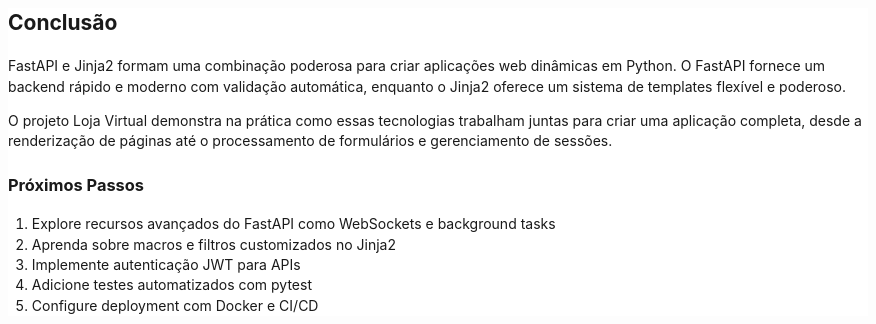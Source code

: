 ## Conclusão

FastAPI e Jinja2 formam uma combinação poderosa para criar aplicações web dinâmicas em Python. O FastAPI fornece um backend rápido e moderno com validação automática, enquanto o Jinja2 oferece um sistema de templates flexível e poderoso.

O projeto Loja Virtual demonstra na prática como essas tecnologias trabalham juntas para criar uma aplicação completa, desde a renderização de páginas até o processamento de formulários e gerenciamento de sessões.

### Próximos Passos
1. Explore recursos avançados do FastAPI como WebSockets e background tasks
2. Aprenda sobre macros e filtros customizados no Jinja2
3. Implemente autenticação JWT para APIs
4. Adicione testes automatizados com pytest
5. Configure deployment com Docker e CI/CD